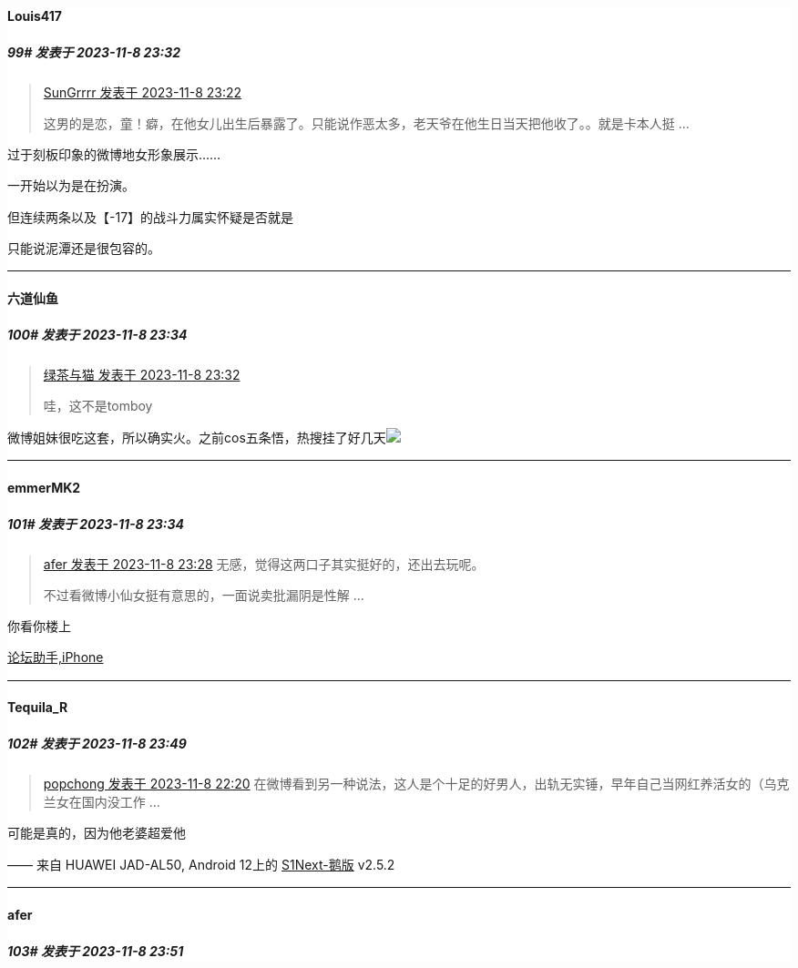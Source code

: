####  Louis417  
##### 99#       发表于 2023-11-8 23:32

<blockquote><a href="httphttps://bbs.saraba1st.com/2b/forum.php?mod=redirect&amp;goto=findpost&amp;pid=62986365&amp;ptid=2159966" target="_blank">SunGrrrr 发表于 2023-11-8 23:22</a>

这男的是恋，童！癖，在他女儿出生后暴露了。只能说作恶太多，老天爷在他生日当天把他收了。。就是卡本人挺 ...</blockquote>
过于刻板印象的微博地女形象展示……

一开始以为是在扮演。

但连续两条以及【-17】的战斗力属实怀疑是否就是

只能说泥潭还是很包容的。

*****

####  六道仙鱼  
##### 100#       发表于 2023-11-8 23:34

<blockquote><a href="httphttps://bbs.saraba1st.com/2b/forum.php?mod=redirect&amp;goto=findpost&amp;pid=62986485&amp;ptid=2159966" target="_blank">绿茶与猫 发表于 2023-11-8 23:32</a>

哇，这不是tomboy</blockquote>
微博姐妹很吃这套，所以确实火。之前cos五条悟，热搜挂了好几天<img src="https://static.saraba1st.com/image/smiley/face2017/037.png" referrerpolicy="no-referrer">


*****

####  emmerMK2  
##### 101#       发表于 2023-11-8 23:34

<blockquote><a href="httphttps://bbs.saraba1st.com/2b/forum.php?mod=redirect&amp;goto=findpost&amp;pid=62986443&amp;ptid=2159966" target="_blank">afer 发表于 2023-11-8 23:28</a>
无感，觉得这两口子其实挺好的，还出去玩呢。

不过看微博小仙女挺有意思的，一面说卖批漏阴是性解 ...</blockquote>
你看你楼上

[论坛助手,iPhone](https://bbs.saraba1st.com/2b/forum.php?mod=viewthread&amp;tid=2029836)


*****

####  Tequila_R  
##### 102#       发表于 2023-11-8 23:49

<blockquote><a href="httphttps://bbs.saraba1st.com/2b/forum.php?mod=redirect&amp;goto=findpost&amp;pid=62985692&amp;ptid=2159966" target="_blank">popchong 发表于 2023-11-8 22:20</a>
在微博看到另一种说法，这人是个十足的好男人，出轨无实锤，早年自己当网红养活女的（乌克兰女在国内没工作 ...</blockquote>
可能是真的，因为他老婆超爱他

—— 来自 HUAWEI JAD-AL50, Android 12上的 [S1Next-鹅版](https://github.com/ykrank/S1-Next/releases) v2.5.2

*****

####  afer  
##### 103#       发表于 2023-11-8 23:51
